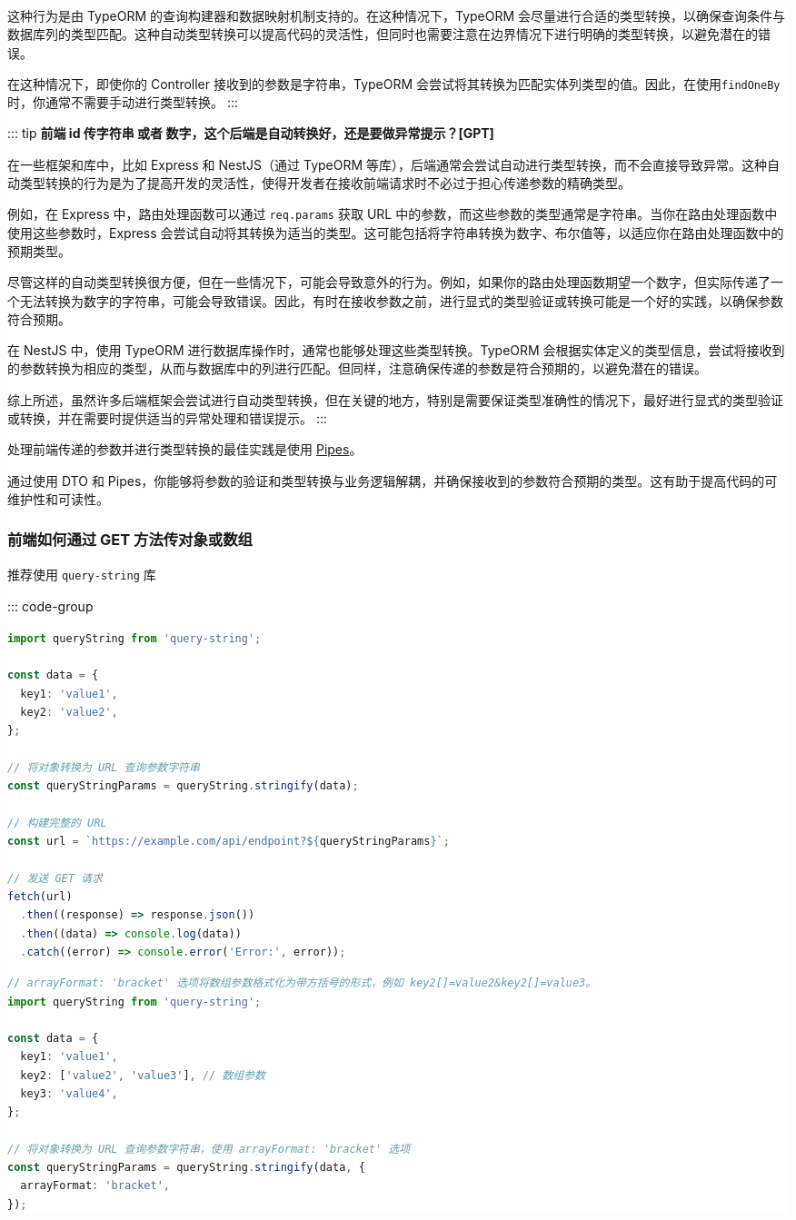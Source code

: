 这种行为是由 TypeORM 的查询构建器和数据映射机制支持的。在这种情况下，TypeORM 会尽量进行合适的类型转换，以确保查询条件与数据库列的类型匹配。这种自动类型转换可以提高代码的灵活性，但同时也需要注意在边界情况下进行明确的类型转换，以避免潜在的错误。

在这种情况下，即使你的 Controller 接收到的参数是字符串，TypeORM 会尝试将其转换为匹配实体列类型的值。因此，在使用`findOneBy`时，你通常不需要手动进行类型转换。
:::

::: tip
**前端 id 传字符串 或者 数字，这个后端是自动转换好，还是要做异常提示？[GPT]**

在一些框架和库中，比如 Express 和 NestJS（通过 TypeORM 等库），后端通常会尝试自动进行类型转换，而不会直接导致异常。这种自动类型转换的行为是为了提高开发的灵活性，使得开发者在接收前端请求时不必过于担心传递参数的精确类型。

例如，在 Express 中，路由处理函数可以通过 `req.params` 获取 URL 中的参数，而这些参数的类型通常是字符串。当你在路由处理函数中使用这些参数时，Express 会尝试自动将其转换为适当的类型。这可能包括将字符串转换为数字、布尔值等，以适应你在路由处理函数中的预期类型。

尽管这样的自动类型转换很方便，但在一些情况下，可能会导致意外的行为。例如，如果你的路由处理函数期望一个数字，但实际传递了一个无法转换为数字的字符串，可能会导致错误。因此，有时在接收参数之前，进行显式的类型验证或转换可能是一个好的实践，以确保参数符合预期。

在 NestJS 中，使用 TypeORM 进行数据库操作时，通常也能够处理这些类型转换。TypeORM 会根据实体定义的类型信息，尝试将接收到的参数转换为相应的类型，从而与数据库中的列进行匹配。但同样，注意确保传递的参数是符合预期的，以避免潜在的错误。

综上所述，虽然许多后端框架会尝试进行自动类型转换，但在关键的地方，特别是需要保证类型准确性的情况下，最好进行显式的类型验证或转换，并在需要时提供适当的异常处理和错误提示。
:::

处理前端传递的参数并进行类型转换的最佳实践是使用 [Pipes](/cn/back-end/nestjs/管道.html#类验证器)。

通过使用 DTO 和 Pipes，你能够将参数的验证和类型转换与业务逻辑解耦，并确保接收到的参数符合预期的类型。这有助于提高代码的可维护性和可读性。

### 前端如何通过 GET 方法传对象或数组

推荐使用 `query-string` 库

::: code-group

```ts [传递对象]
import queryString from 'query-string';

const data = {
  key1: 'value1',
  key2: 'value2',
};

// 将对象转换为 URL 查询参数字符串
const queryStringParams = queryString.stringify(data);

// 构建完整的 URL
const url = `https://example.com/api/endpoint?${queryStringParams}`;

// 发送 GET 请求
fetch(url)
  .then((response) => response.json())
  .then((data) => console.log(data))
  .catch((error) => console.error('Error:', error));
```

```ts [传递数组]
// arrayFormat: 'bracket' 选项将数组参数格式化为带方括号的形式，例如 key2[]=value2&key2[]=value3。
import queryString from 'query-string';

const data = {
  key1: 'value1',
  key2: ['value2', 'value3'], // 数组参数
  key3: 'value4',
};

// 将对象转换为 URL 查询参数字符串，使用 arrayFormat: 'bracket' 选项
const queryStringParams = queryString.stringify(data, {
  arrayFormat: 'bracket',
});

```